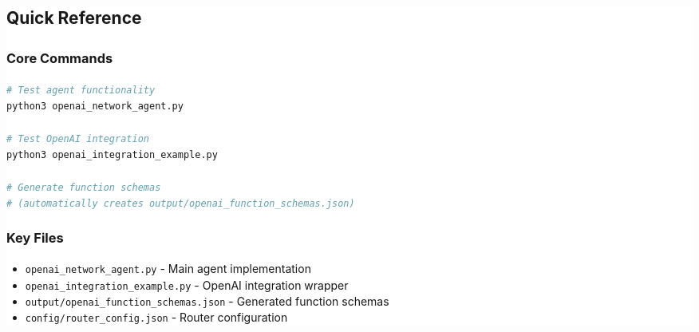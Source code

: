 
## Quick Reference

### Core Commands
```bash
# Test agent functionality
python3 openai_network_agent.py

# Test OpenAI integration  
python3 openai_integration_example.py

# Generate function schemas
# (automatically creates output/openai_function_schemas.json)
```

### Key Files
- `openai_network_agent.py` - Main agent implementation
- `openai_integration_example.py` - OpenAI integration wrapper
- `output/openai_function_schemas.json` - Generated function schemas
- `config/router_config.json` - Router configuration
